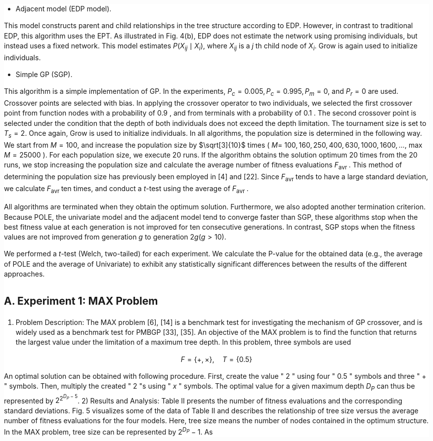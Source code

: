 - Adjacent model (EDP model).

This model constructs parent and child relationships in the tree structure according to EDP. However, in contrast to traditional EDP, this algorithm uses the EPT. As illustrated in Fig. 4(b), EDP does not estimate the network using
promising individuals, but instead uses a fixed network. This model estimates $P\left(X_{i j} \mid X_{i}\right)$, where $X_{i j}$ is a $j$ th child node of $X_{i}$. Grow is again used to initialize individuals.

- Simple GP (SGP).

This algorithm is a simple implementation of GP. In the experiments, $P_{c}=0.005, P_{c}=0.995, P_{m}=0$, and $P_{r}=0$ are used. Crossover points are selected with bias. In applying the crossover operator to two individuals, we selected the first crossover point from function nodes with a probability of 0.9 , and from terminals with a probability of 0.1 . The second crossover point is selected under the condition that the depth of both individuals does not exceed the depth limitation. The tournament size is set to $T_{s}=2$. Once again, Grow is used to initialize individuals.
In all algorithms, the population size is determined in the following way. We start from $M=100$, and increase the population size by $\sqrt[3]{10}$ times ( $M=$ $100,160,250,400,630,1000,1600, \ldots$, max $M=25000$ ). For each population size, we execute 20 runs. If the algorithm obtains the solution optimum 20 times from the 20 runs, we stop increasing the population size and calculate the average number of fitness evaluations $F_{\text {avr }}$. This method of determining the population size has previously been employed in [4] and [22]. Since $F_{\text {avr }}$ tends to have a large standard deviation, we calculate $F_{\text {avr }}$ ten times, and conduct a $t$-test using the average of $F_{\text {avr }}$.

All algorithms are terminated when they obtain the optimum solution. Furthermore, we also adopted another termination criterion. Because POLE, the univariate model and the adjacent model tend to converge faster than SGP, these algorithms stop when the best fitness value at each generation is not improved for ten consecutive generations. In contrast, SGP stops when the fitness values are not improved from generation $g$ to generation $2 g(g>10)$.

We performed a $t$-test (Welch, two-tailed) for each experiment. We calculate the P-value for the obtained data (e.g., the average of POLE and the average of Univariate) to exhibit any statistically significant differences between the results of the different approaches.

## A. Experiment 1: MAX Problem

1) Problem Description: The MAX problem [6], [14] is a benchmark test for investigating the mechanism of GP crossover, and is widely used as a benchmark test for PMBGP [33], [35]. An objective of the MAX problem is to find the function that returns the largest value under the limitation of a maximum tree depth. In this problem, three symbols are used

$$
F=\{+, \times\}, \quad T=\{0.5\}
$$

An optimal solution can be obtained with following procedure. First, create the value " 2 " using four " 0.5 " symbols and three " + " symbols. Then, multiply the created " 2 "s using " $x$ " symbols. The optimal value for a given maximum depth $D_{P}$ can thus be represented by $2^{2^{D_{P}-5}}$.
2) Results and Analysis: Table II presents the number of fitness evaluations and the corresponding standard deviations. Fig. 5 visualizes some of the data of Table II and describes the relationship of tree size versus the average number of fitness evaluations for the four models. Here, tree size means the number of nodes contained in the optimum structure. In the MAX problem, tree size can be represented by $2^{D_{P}}-1$. As


[^0]:    Manuscript received November 27, 2006; revised May 8, 2007 and September 18, 2007. First published March 10, 2008; current version published December 2, 2008 .